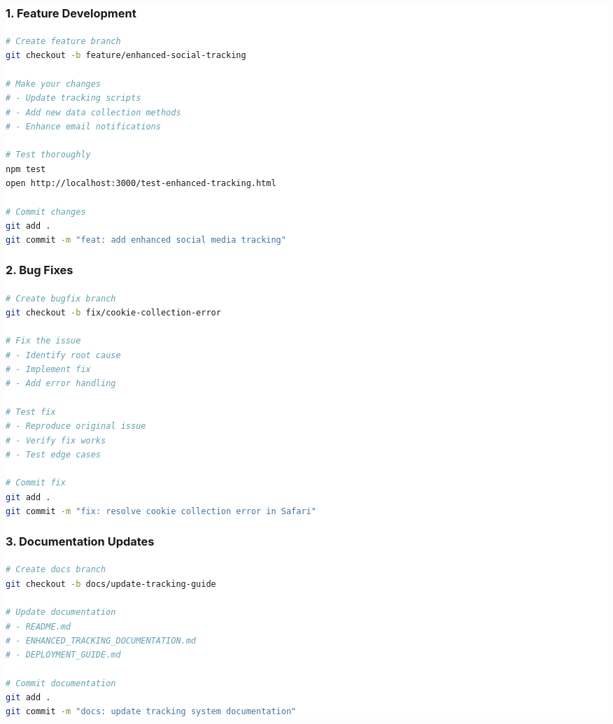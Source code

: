 ### 1. Feature Development

```bash
# Create feature branch
git checkout -b feature/enhanced-social-tracking

# Make your changes
# - Update tracking scripts
# - Add new data collection methods
# - Enhance email notifications

# Test thoroughly
npm test
open http://localhost:3000/test-enhanced-tracking.html

# Commit changes
git add .
git commit -m "feat: add enhanced social media tracking"
```

### 2. Bug Fixes

```bash
# Create bugfix branch
git checkout -b fix/cookie-collection-error

# Fix the issue
# - Identify root cause
# - Implement fix
# - Add error handling

# Test fix
# - Reproduce original issue
# - Verify fix works
# - Test edge cases

# Commit fix
git add .
git commit -m "fix: resolve cookie collection error in Safari"
```

### 3. Documentation Updates

```bash
# Create docs branch
git checkout -b docs/update-tracking-guide

# Update documentation
# - README.md
# - ENHANCED_TRACKING_DOCUMENTATION.md
# - DEPLOYMENT_GUIDE.md

# Commit documentation
git add .
git commit -m "docs: update tracking system documentation"
```
